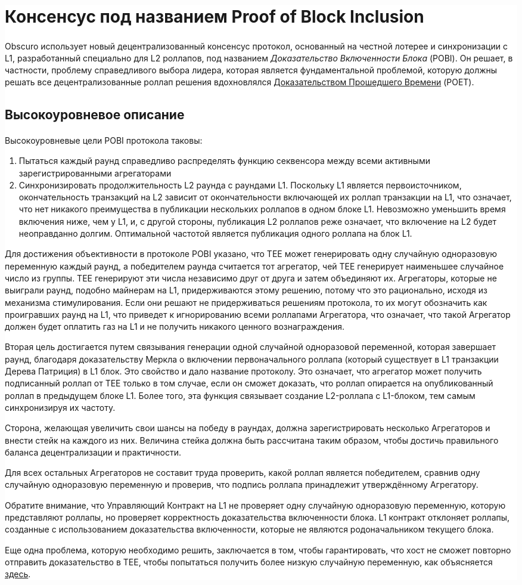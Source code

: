 # Консенсус под названием Proof of Block Inclusion
Obscuro использует новый децентрализованный консенсус протокол, основанный на честной лотерее и синхронизации с L1, разработанный специально для L2 роллапов, под названием _Доказательство Включенности Блока_ (POBI). Он решает, в частности, проблему справедливого выбора лидера, которая является фундаментальной проблемой, которую должны решать все децентрализованные роллап решения вдохновлялся [Доказательством Прошедшего Времени](https://www.investopedia.com/terms/p/proof-elapsed-time-cryptocurrency.asp) (POET).

## Высокоуровневое описание
Высокоуровневые цели POBI протокола таковы:

1. Пытаться каждый раунд справедливо распределять функцию секвенсора между всеми активными зарегистрированными агрегаторами
2. Синхронизировать продолжительность L2 раунда с раундами L1. Поскольку L1 является первоисточником, окончательность транзакций на L2 зависит от окончательности включающей их роллап транзакции на L1, что означает, что нет никакого преимущества в публикации нескольких роллапов в одном блоке L1. Невозможно уменьшить время включения ниже, чем у L1, и, с другой стороны, публикация L2 роллапов реже означает, что включение на L2 будет неоправданно долгим. Оптимальной частотой является публикация одного роллапа на блок L1.

Для достижения объективности в протоколе POBI указано, что TEE может генерировать одну случайную одноразовую переменную каждый раунд, а победителем раунда считается тот агрегатор, чей TEE генерирует наименьшее случайное число из группы. TEE генерируют эти числа независимо друг от друга и затем объединяют их. Агрегаторы, которые не выиграли раунд, подобно майнерам на L1, придерживаются этому решению, потому что это рационально, исходя из механизма стимулирования. Если они решают не придерживаться решениям протокола, то их могут обозначить как проигравших раунд на L1, что приведет к игнорированию всеми роллапами Агрегатора, что означает, что такой Агрегатор должен будет оплатить газ на L1 и не получить никакого ценного вознаграждения.

Вторая цель достигается путем связывания генерации одной случайной одноразовой переменной, которая завершает раунд, благодаря доказательству Меркла о включении первоначального роллапа (который существует в L1 транзакции Дерева Патриция) в L1 блок. Это свойство и дало название протоколу. Это означает, что агрегатор может получить подписанный роллап от TEE только в том случае, если он сможет доказать, что роллап опирается на опубликованный роллап в предыдущем блоке L1. Более того, эта функция связывает создание L2-роллапа с L1-блоком, тем самым синхронизируя их частоту.

Сторона, желающая увеличить свои шансы на победу в раундах, должна зарегистрировать несколько Агрегаторов и внести стейк на каждого из них. Величина стейка должна быть рассчитана таким образом, чтобы достичь правильного баланса децентрализации и практичности.

Для всех остальных Агрегаторов не составит труда проверить, какой роллап является победителем, сравнив одну случайную одноразовую переменную и проверив, что подпись роллапа принадлежит утверждённому Агрегатору.

Обратите внимание, что Управляющий Контракт на L1 не проверяет одну случайную одноразовую переменную, которую представляют роллапы, но проверяет корректность доказательства включенности блока. L1 контракт отклоняет роллапы, созданные с использованием доказательства включенности, которые не являются родоначальником текущего блока.

Еще одна проблема, которую необходимо решить, заключается в том, чтобы гарантировать, что хост не сможет повторно отправить доказательство в TEE, чтобы попытаться получить более низкую случайную переменную, как объясняется [здесь](#preventing-repeated-random-nonce-generation).
